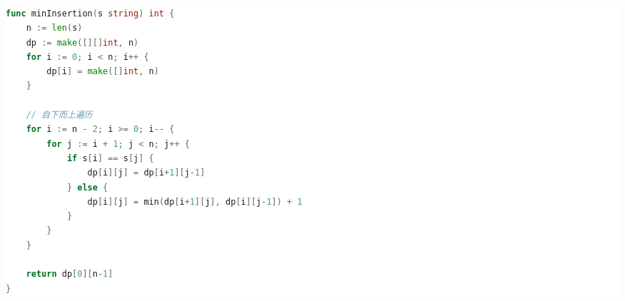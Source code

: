 ```go
func minInsertion(s string) int {
	n := len(s)
	dp := make([][]int, n)
	for i := 0; i < n; i++ {
		dp[i] = make([]int, n)
	}

	// 自下而上遍历
	for i := n - 2; i >= 0; i-- {
		for j := i + 1; j < n; j++ {
			if s[i] == s[j] {
				dp[i][j] = dp[i+1][j-1]
			} else {
				dp[i][j] = min(dp[i+1][j], dp[i][j-1]) + 1
			}
		}
	}

	return dp[0][n-1]
}
```








